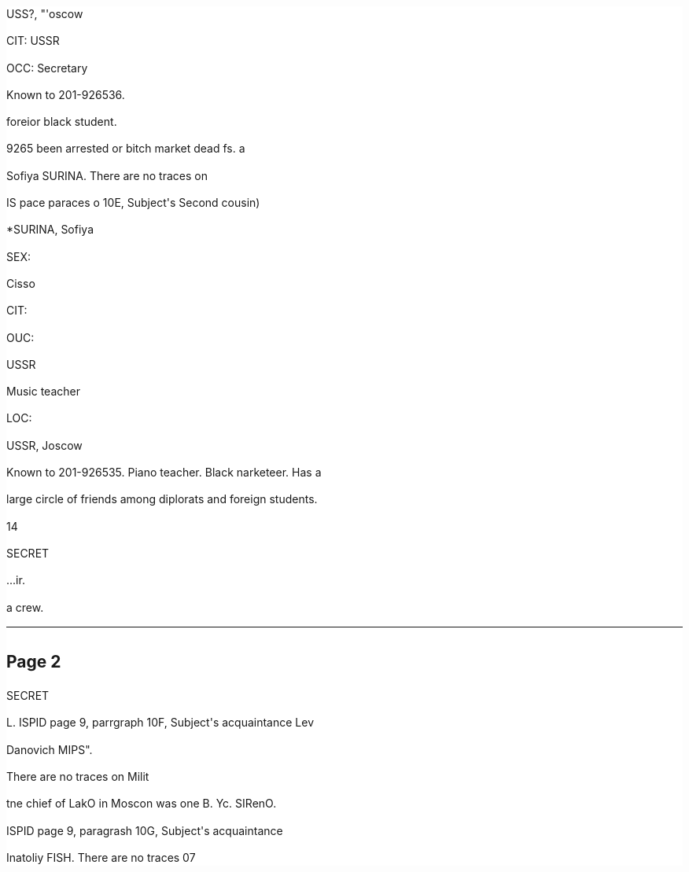 USS?, "'oscow

CIT: USSR

OCC: Secretary

Known to 201-926536.

foreior black student.

9265 been arrested or bitch market dead fs. a

Sofiya SURINA. There are no traces on

IS pace paraces o 10E, Subject's Second cousin)

*SURINA, Sofiya

SEX:

Cisso

CIT:

OUC:

USSR

Music teacher

LOC:

USSR, Joscow

Known to 201-926535. Piano teacher. Black narketeer. Has a

large circle of friends among diplorats and foreign students.

14

SECRET

...ir.

a crew.

---

## Page 2

SECRET

L. ISPID page 9, parrgraph 10F, Subject's acquaintance Lev

Danovich MIPS".

There are no traces on Milit

tne chief of LakO in Moscon was one B. Yc. SIRenO.

ISPID page 9, paragrash 10G, Subject's acquaintance

Inatoliy FISH. There are no traces 07
